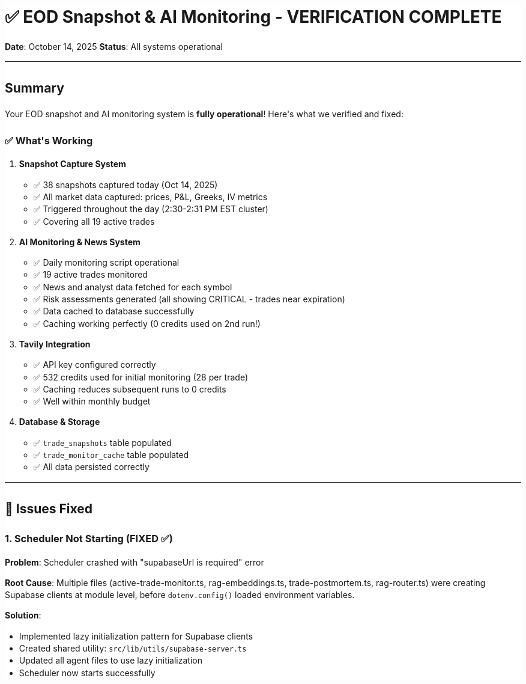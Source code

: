 # ✅ EOD Snapshot & AI Monitoring - VERIFICATION COMPLETE

**Date**: October 14, 2025
**Status**: All systems operational

---

## Summary

Your EOD snapshot and AI monitoring system is **fully operational**! Here's what we verified and fixed:

### ✅ What's Working

1. **Snapshot Capture System**
   - ✅ 38 snapshots captured today (Oct 14, 2025)
   - ✅ All market data captured: prices, P&L, Greeks, IV metrics
   - ✅ Triggered throughout the day (2:30-2:31 PM EST cluster)
   - ✅ Covering all 19 active trades

2. **AI Monitoring & News System**
   - ✅ Daily monitoring script operational
   - ✅ 19 active trades monitored
   - ✅ News and analyst data fetched for each symbol
   - ✅ Risk assessments generated (all showing CRITICAL - trades near expiration)
   - ✅ Data cached to database successfully
   - ✅ Caching working perfectly (0 credits used on 2nd run!)

3. **Tavily Integration**
   - ✅ API key configured correctly
   - ✅ 532 credits used for initial monitoring (28 per trade)
   - ✅ Caching reduces subsequent runs to 0 credits
   - ✅ Well within monthly budget

4. **Database & Storage**
   - ✅ `trade_snapshots` table populated
   - ✅ `trade_monitor_cache` table populated
   - ✅ All data persisted correctly

---

## 🔧 Issues Fixed

### 1. Scheduler Not Starting (FIXED ✅)
**Problem**: Scheduler crashed with "supabaseUrl is required" error

**Root Cause**: Multiple files (active-trade-monitor.ts, rag-embeddings.ts, trade-postmortem.ts, rag-router.ts) were creating Supabase clients at module level, before `dotenv.config()` loaded environment variables.

**Solution**:
- Implemented lazy initialization pattern for Supabase clients
- Created shared utility: `src/lib/utils/supabase-server.ts`
- Updated all agent files to use lazy initialization
- Scheduler now starts successfully
